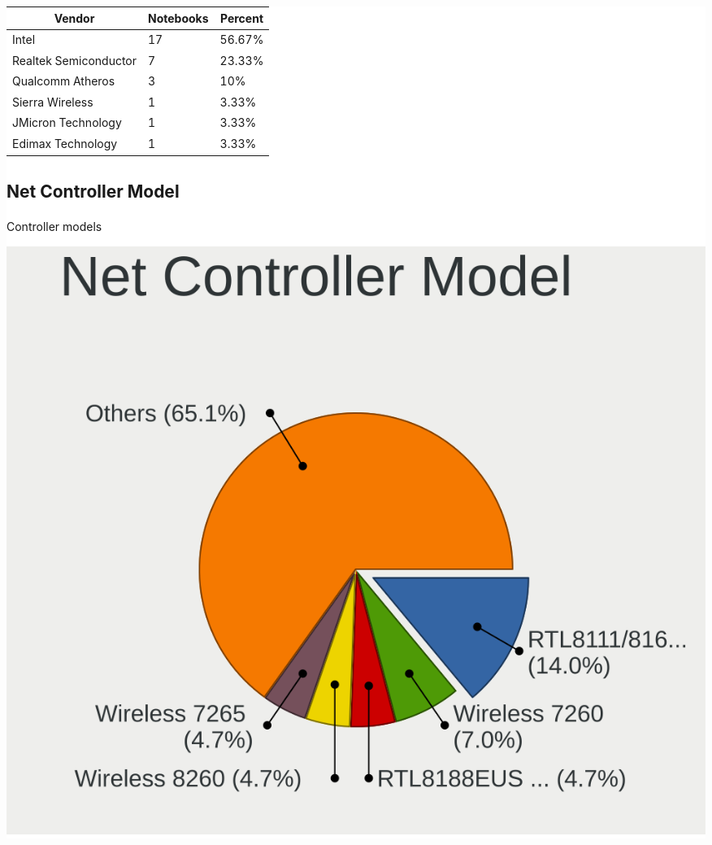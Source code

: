 
| Vendor                | Notebooks | Percent |
|-----------------------|-----------|---------|
| Intel                 | 17        | 56.67%  |
| Realtek Semiconductor | 7         | 23.33%  |
| Qualcomm Atheros      | 3         | 10%     |
| Sierra Wireless       | 1         | 3.33%   |
| JMicron Technology    | 1         | 3.33%   |
| Edimax Technology     | 1         | 3.33%   |

Net Controller Model
--------------------

Controller models

![Net Controller Model](./images/pie_chart_bsd/net_model.svg)
